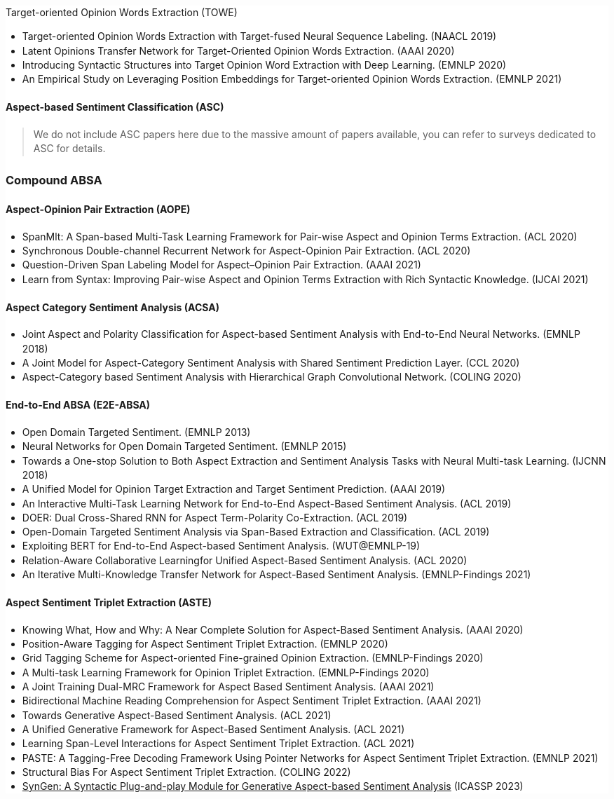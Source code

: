 Target-oriented Opinion Words Extraction (TOWE)
- Target-oriented Opinion Words Extraction with Target-fused Neural Sequence Labeling. (NAACL 2019)
- Latent Opinions Transfer Network for Target-Oriented Opinion Words Extraction. (AAAI 2020)
- Introducing Syntactic Structures into Target Opinion Word Extraction with Deep Learning. (EMNLP 2020)
- An Empirical Study on Leveraging Position Embeddings for Target-oriented Opinion Words Extraction. (EMNLP 2021)

#### Aspect-based Sentiment Classification (ASC)
> We do not include ASC papers here due to the massive amount of papers available, you can refer to surveys dedicated to ASC for details.


### Compound ABSA
#### Aspect-Opinion Pair Extraction (AOPE)
- SpanMlt: A Span-based Multi-Task Learning Framework for Pair-wise Aspect and Opinion Terms Extraction. (ACL 2020)
- Synchronous Double-channel Recurrent Network for Aspect-Opinion Pair Extraction. (ACL 2020)
- Question-Driven Span Labeling Model for Aspect–Opinion Pair Extraction. (AAAI 2021) 
- Learn from Syntax: Improving Pair-wise Aspect and Opinion Terms Extraction with Rich Syntactic Knowledge. (IJCAI 2021)

#### Aspect Category Sentiment Analysis (ACSA)
- Joint Aspect and Polarity Classification for Aspect-based Sentiment Analysis with End-to-End Neural Networks. (EMNLP 2018)
- A Joint Model for Aspect-Category Sentiment Analysis with Shared Sentiment Prediction Layer. (CCL 2020) 
- Aspect-Category based Sentiment Analysis with Hierarchical Graph Convolutional Network. (COLING 2020)

#### End-to-End ABSA (E2E-ABSA)
- Open Domain Targeted Sentiment. (EMNLP 2013)
- Neural Networks for Open Domain Targeted Sentiment. (EMNLP 2015)
- Towards a One-stop Solution to Both Aspect Extraction and Sentiment Analysis Tasks with Neural Multi-task Learning. (IJCNN 2018)
- A Unified Model for Opinion Target Extraction and Target Sentiment Prediction. (AAAI 2019)
- An Interactive Multi-Task Learning Network for End-to-End Aspect-Based Sentiment Analysis. (ACL 2019)
- DOER: Dual Cross-Shared RNN for Aspect Term-Polarity Co-Extraction. (ACL 2019) 
- Open-Domain Targeted Sentiment Analysis via Span-Based Extraction and Classification. (ACL 2019)  
- Exploiting BERT for End-to-End Aspect-based Sentiment Analysis. (WUT@EMNLP-19) 
- Relation-Aware Collaborative Learningfor Unified Aspect-Based Sentiment Analysis. (ACL 2020)
- An Iterative Multi-Knowledge Transfer Network for Aspect-Based Sentiment Analysis. (EMNLP-Findings 2021) 

#### Aspect Sentiment Triplet Extraction (ASTE)
- Knowing What, How and Why: A Near Complete Solution for Aspect-Based Sentiment Analysis. (AAAI 2020) 
- Position-Aware Tagging for Aspect Sentiment Triplet Extraction. (EMNLP 2020) 
- Grid Tagging Scheme for Aspect-oriented Fine-grained Opinion Extraction. (EMNLP-Findings 2020) 
- A Multi-task Learning Framework for Opinion Triplet Extraction. (EMNLP-Findings 2020) 
- A Joint Training Dual-MRC Framework for Aspect Based Sentiment Analysis. (AAAI 2021)
- Bidirectional Machine Reading Comprehension for Aspect Sentiment Triplet Extraction. (AAAI 2021)
- Towards Generative Aspect-Based Sentiment Analysis. (ACL 2021) 
- A Unified Generative Framework for Aspect-Based Sentiment Analysis. (ACL 2021) 
- Learning Span-Level Interactions for Aspect Sentiment Triplet Extraction. (ACL 2021)
- PASTE: A Tagging-Free Decoding Framework Using Pointer Networks for Aspect Sentiment Triplet Extraction. (EMNLP 2021)
- Structural Bias For Aspect Sentiment Triplet Extraction. (COLING 2022)
- [SynGen: A Syntactic Plug-and-play Module for Generative Aspect-based Sentiment Analysis](https://arxiv.org/abs/2302.13032) (ICASSP 2023)
